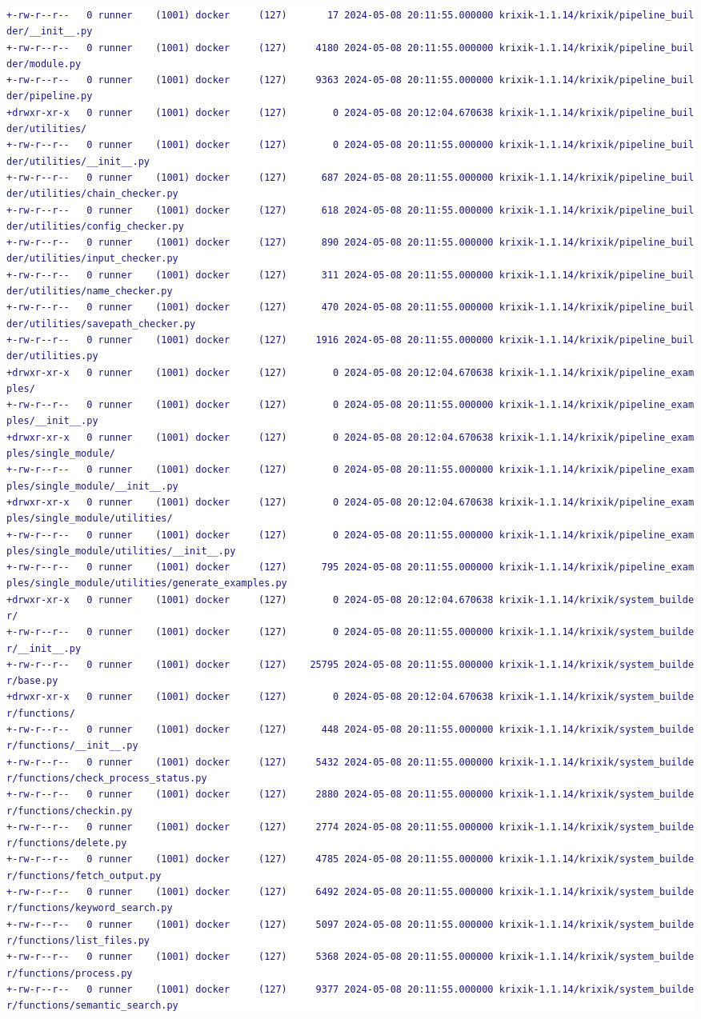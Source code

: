 ```diff
+-rw-r--r--   0 runner    (1001) docker     (127)       17 2024-05-08 20:11:55.000000 krixik-1.1.14/krixik/pipeline_builder/__init__.py
+-rw-r--r--   0 runner    (1001) docker     (127)     4180 2024-05-08 20:11:55.000000 krixik-1.1.14/krixik/pipeline_builder/module.py
+-rw-r--r--   0 runner    (1001) docker     (127)     9363 2024-05-08 20:11:55.000000 krixik-1.1.14/krixik/pipeline_builder/pipeline.py
+drwxr-xr-x   0 runner    (1001) docker     (127)        0 2024-05-08 20:12:04.670638 krixik-1.1.14/krixik/pipeline_builder/utilities/
+-rw-r--r--   0 runner    (1001) docker     (127)        0 2024-05-08 20:11:55.000000 krixik-1.1.14/krixik/pipeline_builder/utilities/__init__.py
+-rw-r--r--   0 runner    (1001) docker     (127)      687 2024-05-08 20:11:55.000000 krixik-1.1.14/krixik/pipeline_builder/utilities/chain_checker.py
+-rw-r--r--   0 runner    (1001) docker     (127)      618 2024-05-08 20:11:55.000000 krixik-1.1.14/krixik/pipeline_builder/utilities/config_checker.py
+-rw-r--r--   0 runner    (1001) docker     (127)      890 2024-05-08 20:11:55.000000 krixik-1.1.14/krixik/pipeline_builder/utilities/input_checker.py
+-rw-r--r--   0 runner    (1001) docker     (127)      311 2024-05-08 20:11:55.000000 krixik-1.1.14/krixik/pipeline_builder/utilities/name_checker.py
+-rw-r--r--   0 runner    (1001) docker     (127)      470 2024-05-08 20:11:55.000000 krixik-1.1.14/krixik/pipeline_builder/utilities/savepath_checker.py
+-rw-r--r--   0 runner    (1001) docker     (127)     1916 2024-05-08 20:11:55.000000 krixik-1.1.14/krixik/pipeline_builder/utilities.py
+drwxr-xr-x   0 runner    (1001) docker     (127)        0 2024-05-08 20:12:04.670638 krixik-1.1.14/krixik/pipeline_examples/
+-rw-r--r--   0 runner    (1001) docker     (127)        0 2024-05-08 20:11:55.000000 krixik-1.1.14/krixik/pipeline_examples/__init__.py
+drwxr-xr-x   0 runner    (1001) docker     (127)        0 2024-05-08 20:12:04.670638 krixik-1.1.14/krixik/pipeline_examples/single_module/
+-rw-r--r--   0 runner    (1001) docker     (127)        0 2024-05-08 20:11:55.000000 krixik-1.1.14/krixik/pipeline_examples/single_module/__init__.py
+drwxr-xr-x   0 runner    (1001) docker     (127)        0 2024-05-08 20:12:04.670638 krixik-1.1.14/krixik/pipeline_examples/single_module/utilities/
+-rw-r--r--   0 runner    (1001) docker     (127)        0 2024-05-08 20:11:55.000000 krixik-1.1.14/krixik/pipeline_examples/single_module/utilities/__init__.py
+-rw-r--r--   0 runner    (1001) docker     (127)      795 2024-05-08 20:11:55.000000 krixik-1.1.14/krixik/pipeline_examples/single_module/utilities/generate_examples.py
+drwxr-xr-x   0 runner    (1001) docker     (127)        0 2024-05-08 20:12:04.670638 krixik-1.1.14/krixik/system_builder/
+-rw-r--r--   0 runner    (1001) docker     (127)        0 2024-05-08 20:11:55.000000 krixik-1.1.14/krixik/system_builder/__init__.py
+-rw-r--r--   0 runner    (1001) docker     (127)    25795 2024-05-08 20:11:55.000000 krixik-1.1.14/krixik/system_builder/base.py
+drwxr-xr-x   0 runner    (1001) docker     (127)        0 2024-05-08 20:12:04.670638 krixik-1.1.14/krixik/system_builder/functions/
+-rw-r--r--   0 runner    (1001) docker     (127)      448 2024-05-08 20:11:55.000000 krixik-1.1.14/krixik/system_builder/functions/__init__.py
+-rw-r--r--   0 runner    (1001) docker     (127)     5432 2024-05-08 20:11:55.000000 krixik-1.1.14/krixik/system_builder/functions/check_process_status.py
+-rw-r--r--   0 runner    (1001) docker     (127)     2880 2024-05-08 20:11:55.000000 krixik-1.1.14/krixik/system_builder/functions/checkin.py
+-rw-r--r--   0 runner    (1001) docker     (127)     2774 2024-05-08 20:11:55.000000 krixik-1.1.14/krixik/system_builder/functions/delete.py
+-rw-r--r--   0 runner    (1001) docker     (127)     4785 2024-05-08 20:11:55.000000 krixik-1.1.14/krixik/system_builder/functions/fetch_output.py
+-rw-r--r--   0 runner    (1001) docker     (127)     6492 2024-05-08 20:11:55.000000 krixik-1.1.14/krixik/system_builder/functions/keyword_search.py
+-rw-r--r--   0 runner    (1001) docker     (127)     5097 2024-05-08 20:11:55.000000 krixik-1.1.14/krixik/system_builder/functions/list_files.py
+-rw-r--r--   0 runner    (1001) docker     (127)     5368 2024-05-08 20:11:55.000000 krixik-1.1.14/krixik/system_builder/functions/process.py
+-rw-r--r--   0 runner    (1001) docker     (127)     9377 2024-05-08 20:11:55.000000 krixik-1.1.14/krixik/system_builder/functions/semantic_search.py
```
